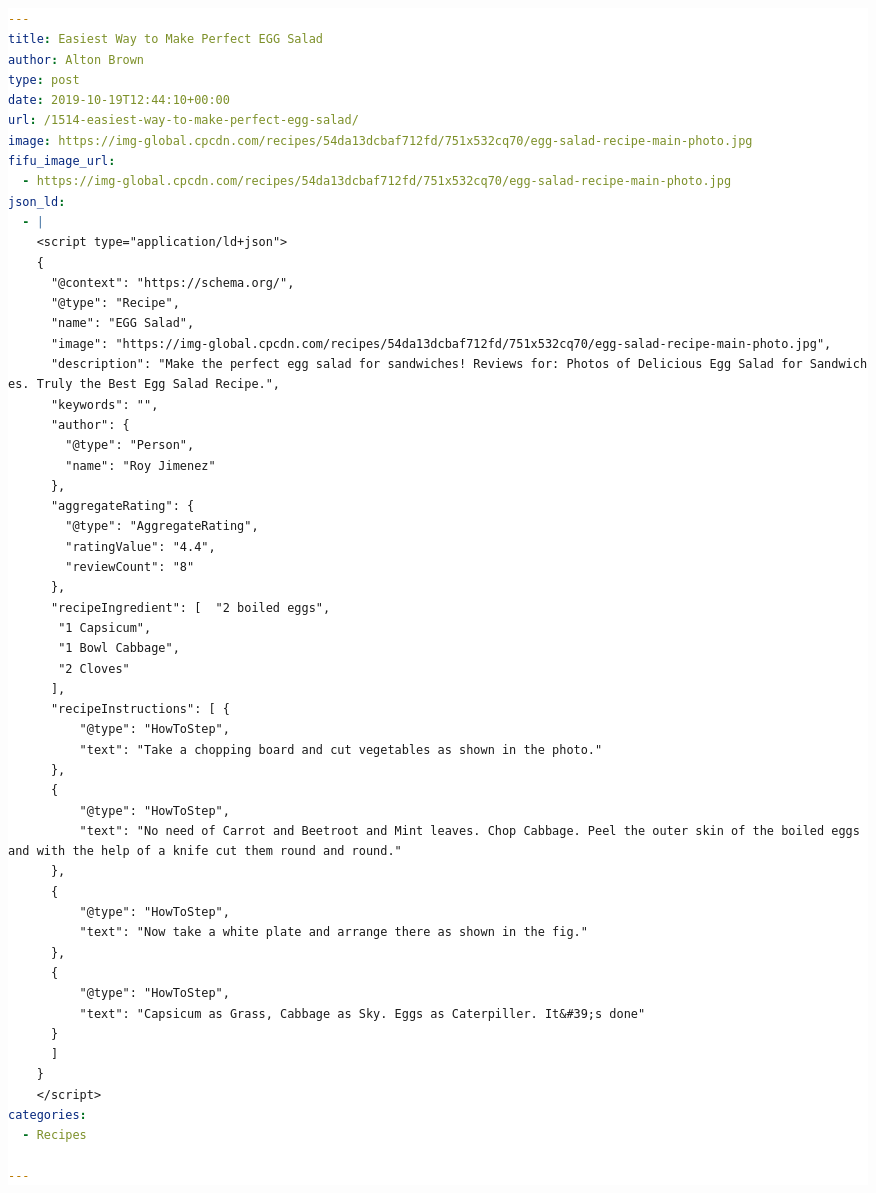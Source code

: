 ```yaml
---
title: Easiest Way to Make Perfect EGG Salad
author: Alton Brown
type: post
date: 2019-10-19T12:44:10+00:00
url: /1514-easiest-way-to-make-perfect-egg-salad/
image: https://img-global.cpcdn.com/recipes/54da13dcbaf712fd/751x532cq70/egg-salad-recipe-main-photo.jpg
fifu_image_url:
  - https://img-global.cpcdn.com/recipes/54da13dcbaf712fd/751x532cq70/egg-salad-recipe-main-photo.jpg
json_ld:
  - |
    <script type="application/ld+json">
    {
      "@context": "https://schema.org/", 
      "@type": "Recipe", 
      "name": "EGG Salad",
      "image": "https://img-global.cpcdn.com/recipes/54da13dcbaf712fd/751x532cq70/egg-salad-recipe-main-photo.jpg",
      "description": "Make the perfect egg salad for sandwiches! Reviews for: Photos of Delicious Egg Salad for Sandwiches. Truly the Best Egg Salad Recipe.",
      "keywords": "",
      "author": {
        "@type": "Person",
        "name": "Roy Jimenez"
      },
      "aggregateRating": {
        "@type": "AggregateRating",
        "ratingValue": "4.4",
        "reviewCount": "8"
      },
      "recipeIngredient": [  "2 boiled eggs", 
       "1 Capsicum", 
       "1 Bowl Cabbage", 
       "2 Cloves"
      ],
      "recipeInstructions": [ {
          "@type": "HowToStep",
          "text": "Take a chopping board and cut vegetables as shown in the photo."
      }, 
      {
          "@type": "HowToStep",
          "text": "No need of Carrot and Beetroot and Mint leaves. Chop Cabbage. Peel the outer skin of the boiled eggs and with the help of a knife cut them round and round."
      }, 
      {
          "@type": "HowToStep",
          "text": "Now take a white plate and arrange there as shown in the fig."
      }, 
      {
          "@type": "HowToStep",
          "text": "Capsicum as Grass, Cabbage as Sky. Eggs as Caterpiller. It&#39;s done"
      }
      ]
    }
    </script>
categories:
  - Recipes

---
```
